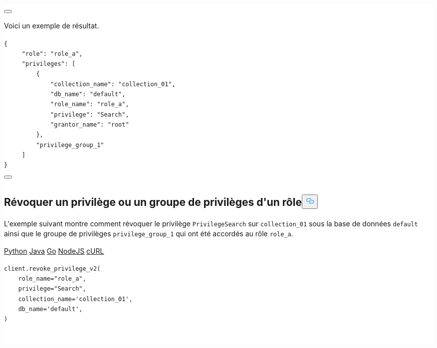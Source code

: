 <button class="copy-code-btn"></button></code></pre>
<p>Voici un exemple de résultat.</p>
<pre><code translate="no" class="language-python">{
     <span class="hljs-string">&quot;role&quot;</span>: <span class="hljs-string">&quot;role_a&quot;</span>,
     <span class="hljs-string">&quot;privileges&quot;</span>: [
         {
             <span class="hljs-string">&quot;collection_name&quot;</span>: <span class="hljs-string">&quot;collection_01&quot;</span>,
             <span class="hljs-string">&quot;db_name&quot;</span>: <span class="hljs-string">&quot;default&quot;</span>,
             <span class="hljs-string">&quot;role_name&quot;</span>: <span class="hljs-string">&quot;role_a&quot;</span>,
             <span class="hljs-string">&quot;privilege&quot;</span>: <span class="hljs-string">&quot;Search&quot;</span>,
             <span class="hljs-string">&quot;grantor_name&quot;</span>: <span class="hljs-string">&quot;root&quot;</span>
         },
         <span class="hljs-string">&quot;privilege_group_1&quot;</span>
     ]
}
<button class="copy-code-btn"></button></code></pre>
<h2 id="Revoke-a-privilege-or-a-privilege-group-from-a-role" class="common-anchor-header">Révoquer un privilège ou un groupe de privilèges d'un rôle<button data-href="#Revoke-a-privilege-or-a-privilege-group-from-a-role" class="anchor-icon" translate="no">
      <svg translate="no"
        aria-hidden="true"
        focusable="false"
        height="20"
        version="1.1"
        viewBox="0 0 16 16"
        width="16"
      >
        <path
          fill="#0092E4"
          fill-rule="evenodd"
          d="M4 9h1v1H4c-1.5 0-3-1.69-3-3.5S2.55 3 4 3h4c1.45 0 3 1.69 3 3.5 0 1.41-.91 2.72-2 3.25V8.59c.58-.45 1-1.27 1-2.09C10 5.22 8.98 4 8 4H4c-.98 0-2 1.22-2 2.5S3 9 4 9zm9-3h-1v1h1c1 0 2 1.22 2 2.5S13.98 12 13 12H9c-.98 0-2-1.22-2-2.5 0-.83.42-1.64 1-2.09V6.25c-1.09.53-2 1.84-2 3.25C6 11.31 7.55 13 9 13h4c1.45 0 3-1.69 3-3.5S14.5 6 13 6z"
        ></path>
      </svg>
    </button></h2><p>L'exemple suivant montre comment révoquer le privilège <code translate="no">PrivilegeSearch</code> sur <code translate="no">collection_01</code> sous la base de données <code translate="no">default</code> ainsi que le groupe de privilèges <code translate="no">privilege_group_1</code> qui ont été accordés au rôle <code translate="no">role_a</code>.</p>
<div class="multipleCode">
   <a href="#python">Python</a> <a href="#java">Java</a> <a href="#go">Go</a> <a href="#javascript">NodeJS</a> <a href="#bash">cURL</a></div>
<pre><code translate="no" class="language-python">client.revoke_privilege_v2(
    role_name=<span class="hljs-string">&quot;role_a&quot;</span>,
    privilege=<span class="hljs-string">&quot;Search&quot;</span>,
    collection_name=<span class="hljs-string">&#x27;collection_01&#x27;</span>,
    db_name=<span class="hljs-string">&#x27;default&#x27;</span>,
)
    